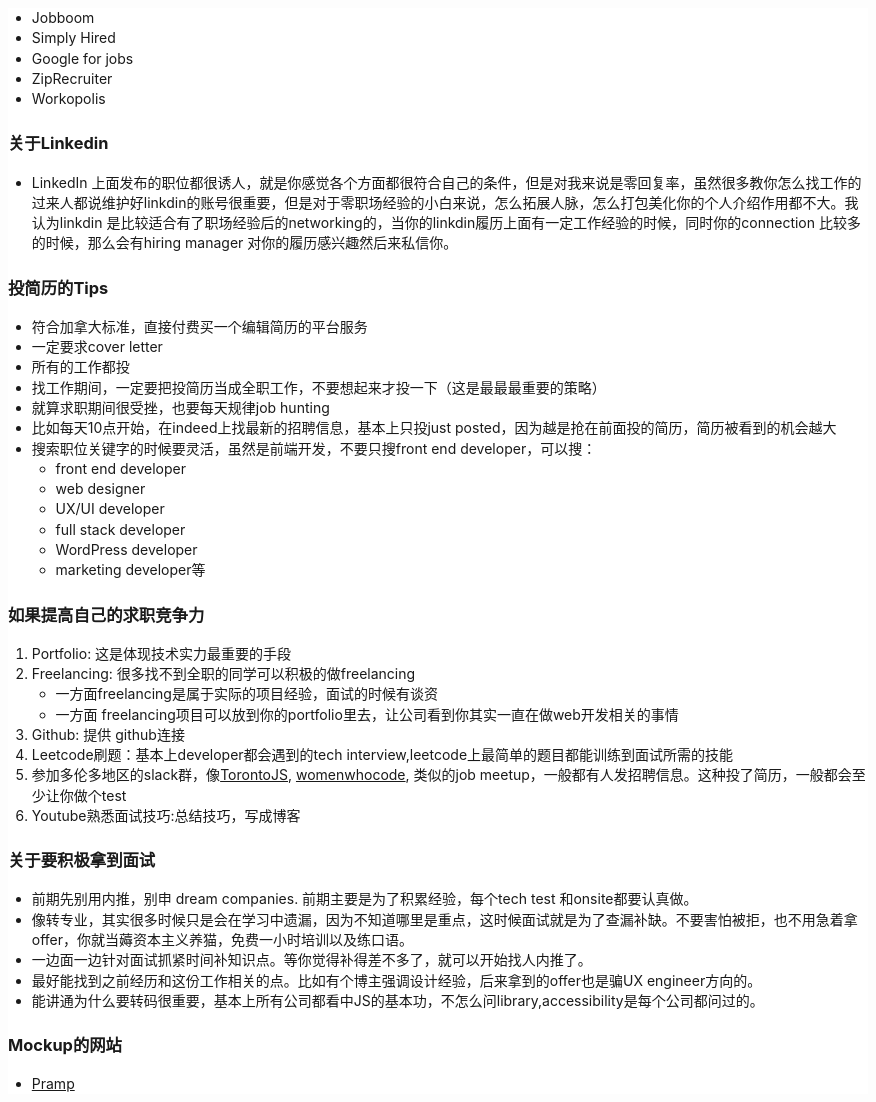 - Jobboom
- Simply Hired
- Google for jobs
- ZipRecruiter
- Workopolis

### 关于Linkedin

- LinkedIn
  上面发布的职位都很诱人，就是你感觉各个方面都很符合自己的条件，但是对我来说是零回复率，虽然很多教你怎么找工作的过来人都说维护好linkdin的账号很重要，但是对于零职场经验的小白来说，怎么拓展人脉，怎么打包美化你的个人介绍作用都不大。我认为linkdin
  是比较适合有了职场经验后的networking的，当你的linkdin履历上面有一定工作经验的时候，同时你的connection 比较多的时候，那么会有hiring manager 对你的履历感兴趣然后来私信你。

### 投简历的Tips

- 符合加拿大标准，直接付费买一个编辑简历的平台服务
- 一定要求cover letter
- 所有的工作都投
- 找工作期间，一定要把投简历当成全职工作，不要想起来才投一下（这是最最最重要的策略）
- 就算求职期间很受挫，也要每天规律job hunting
- 比如每天10点开始，在indeed上找最新的招聘信息，基本上只投just posted，因为越是抢在前面投的简历，简历被看到的机会越大
- 搜索职位关键字的时候要灵活，虽然是前端开发，不要只搜front end developer，可以搜：
    - front end developer
    - web designer
    - UX/UI developer
    - full stack developer
    - WordPress developer
    - marketing developer等

### 如果提高自己的求职竞争力

1. Portfolio: 这是体现技术实力最重要的手段
2. Freelancing: 很多找不到全职的同学可以积极的做freelancing
    - 一方面freelancing是属于实际的项目经验，面试的时候有谈资
    - 一方面 freelancing项目可以放到你的portfolio里去，让公司看到你其实一直在做web开发相关的事情
3. Github: 提供 github连接
4. Leetcode刷题：基本上developer都会遇到的tech interview,leetcode上最简单的题目都能训练到面试所需的技能
5. 参加多伦多地区的slack群，像[TorontoJS](https://torontojs.com/), [womenwhocode](https://www.womenwhocode.com/profile/edit#my-networks), 类似的job meetup，一般都有人发招聘信息。这种投了简历，一般都会至少让你做个test
6. Youtube熟悉面试技巧:总结技巧，写成博客

### 关于要积极拿到面试

- 前期先别用内推，别申 dream companies. 前期主要是为了积累经验，每个tech test 和onsite都要认真做。
- 像转专业，其实很多时候只是会在学习中遗漏，因为不知道哪里是重点，这时候面试就是为了查漏补缺。不要害怕被拒，也不用急着拿offer，你就当薅资本主义养猫，免费一小时培训以及练口语。
- 一边面一边针对面试抓紧时间补知识点。等你觉得补得差不多了，就可以开始找人内推了。
- 最好能找到之前经历和这份工作相关的点。比如有个博主强调设计经验，后来拿到的offer也是骗UX engineer方向的。
- 能讲通为什么要转码很重要，基本上所有公司都看中JS的基本功，不怎么问library,accessibility是每个公司都问过的。


### Mockup的网站
- [Pramp](https://www.pramp.com/#/)
